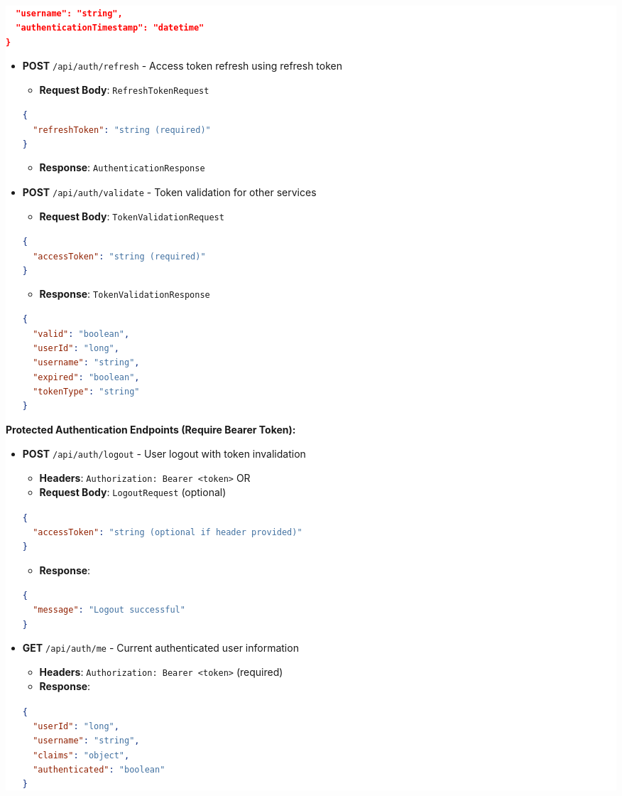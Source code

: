   ```json
    "username": "string",
    "authenticationTimestamp": "datetime"
  }
  ```

- **POST** `/api/auth/refresh` - Access token refresh using refresh token
  - **Request Body**: `RefreshTokenRequest`
  ```json
  {
    "refreshToken": "string (required)"
  }
  ```
  - **Response**: `AuthenticationResponse`

- **POST** `/api/auth/validate` - Token validation for other services  
  - **Request Body**: `TokenValidationRequest`
  ```json
  {
    "accessToken": "string (required)"
  }
  ```
  - **Response**: `TokenValidationResponse`
  ```json
  {
    "valid": "boolean",
    "userId": "long",
    "username": "string", 
    "expired": "boolean",
    "tokenType": "string"
  }
  ```

**Protected Authentication Endpoints (Require Bearer Token):**

- **POST** `/api/auth/logout` - User logout with token invalidation
  - **Headers**: `Authorization: Bearer <token>` OR
  - **Request Body**: `LogoutRequest` (optional)
  ```json
  {
    "accessToken": "string (optional if header provided)"
  }
  ```
  - **Response**:
  ```json
  {
    "message": "Logout successful"
  }
  ```

- **GET** `/api/auth/me` - Current authenticated user information
  - **Headers**: `Authorization: Bearer <token>` (required)
  - **Response**:
  ```json
  {
    "userId": "long",
    "username": "string",
    "claims": "object",
    "authenticated": "boolean"
  }
  ```
